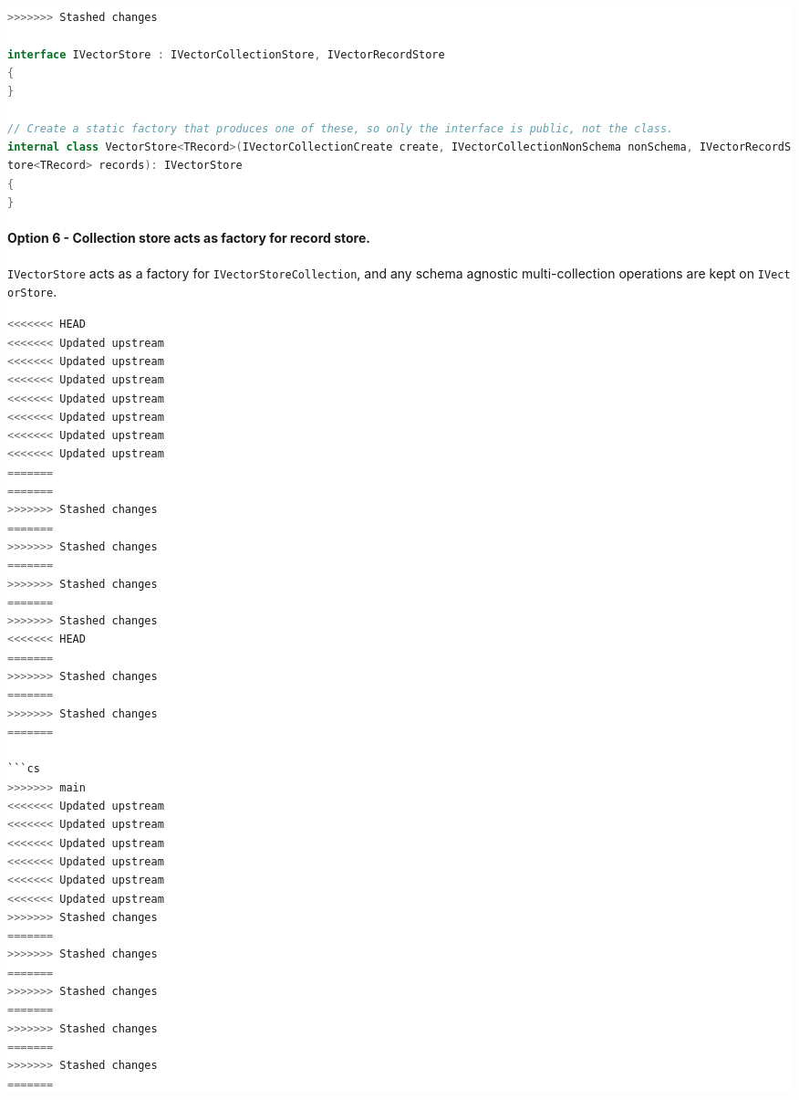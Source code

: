 ```cs {"id":"01J6KNYVCZ0YF7F0Y4WQHYA5JH"}
>>>>>>> Stashed changes

interface IVectorStore : IVectorCollectionStore, IVectorRecordStore
{    
}

// Create a static factory that produces one of these, so only the interface is public, not the class.
internal class VectorStore<TRecord>(IVectorCollectionCreate create, IVectorCollectionNonSchema nonSchema, IVectorRecordStore<TRecord> records): IVectorStore
{
}

```

#### Option 6 - Collection store acts as factory for record store.

`IVectorStore` acts as a factory for `IVectorStoreCollection`, and any schema agnostic multi-collection operations are kept on `IVectorStore`.

```cs {"id":"01J6KNYVCZ0YF7F0Y4WRTQ90MR"}
<<<<<<< HEAD
<<<<<<< Updated upstream
<<<<<<< Updated upstream
<<<<<<< Updated upstream
<<<<<<< Updated upstream
<<<<<<< Updated upstream
<<<<<<< Updated upstream
<<<<<<< Updated upstream
=======
=======
>>>>>>> Stashed changes
=======
>>>>>>> Stashed changes
=======
>>>>>>> Stashed changes
=======
>>>>>>> Stashed changes
<<<<<<< HEAD
=======
>>>>>>> Stashed changes
=======
>>>>>>> Stashed changes
=======

```cs
>>>>>>> main
<<<<<<< Updated upstream
<<<<<<< Updated upstream
<<<<<<< Updated upstream
<<<<<<< Updated upstream
<<<<<<< Updated upstream
<<<<<<< Updated upstream
>>>>>>> Stashed changes
=======
>>>>>>> Stashed changes
=======
>>>>>>> Stashed changes
=======
>>>>>>> Stashed changes
=======
>>>>>>> Stashed changes
=======
```